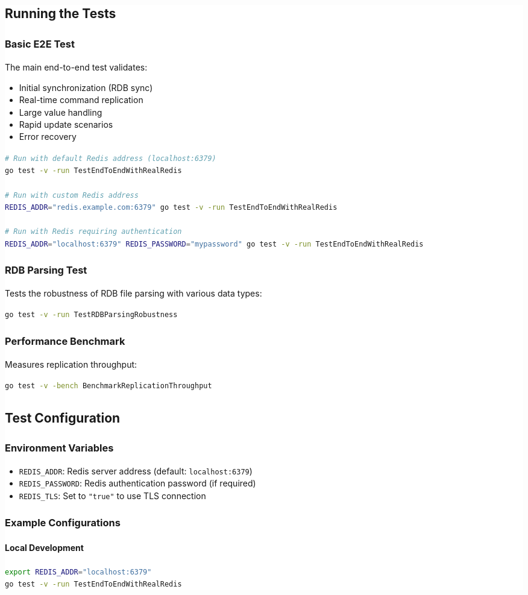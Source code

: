 ## Running the Tests

### Basic E2E Test

The main end-to-end test validates:
- Initial synchronization (RDB sync)
- Real-time command replication
- Large value handling
- Rapid update scenarios
- Error recovery

```bash
# Run with default Redis address (localhost:6379)
go test -v -run TestEndToEndWithRealRedis

# Run with custom Redis address
REDIS_ADDR="redis.example.com:6379" go test -v -run TestEndToEndWithRealRedis

# Run with Redis requiring authentication
REDIS_ADDR="localhost:6379" REDIS_PASSWORD="mypassword" go test -v -run TestEndToEndWithRealRedis
```

### RDB Parsing Test

Tests the robustness of RDB file parsing with various data types:

```bash
go test -v -run TestRDBParsingRobustness
```

### Performance Benchmark

Measures replication throughput:

```bash
go test -v -bench BenchmarkReplicationThroughput
```

## Test Configuration

### Environment Variables

- `REDIS_ADDR`: Redis server address (default: `localhost:6379`)
- `REDIS_PASSWORD`: Redis authentication password (if required)
- `REDIS_TLS`: Set to `"true"` to use TLS connection

### Example Configurations

#### Local Development
```bash
export REDIS_ADDR="localhost:6379"
go test -v -run TestEndToEndWithRealRedis
```
